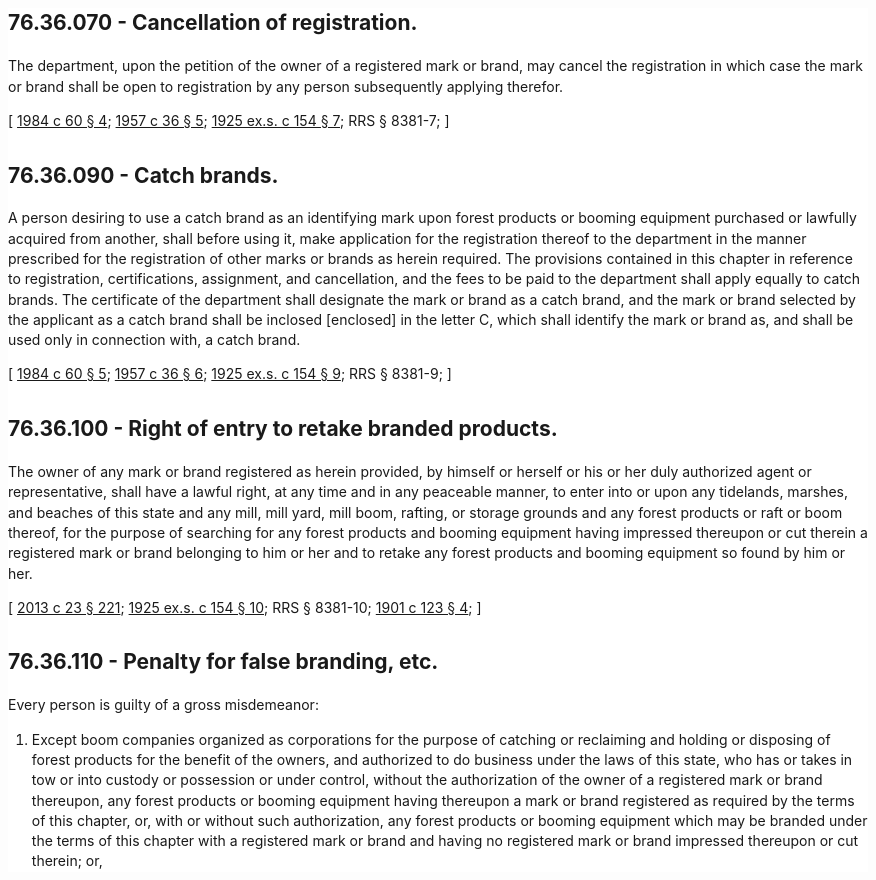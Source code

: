 ## 76.36.070 - Cancellation of registration.
The department, upon the petition of the owner of a registered mark or brand, may cancel the registration in which case the mark or brand shall be open to registration by any person subsequently applying therefor.

\[ [1984 c 60 § 4](http://leg.wa.gov/CodeReviser/documents/sessionlaw/1984c60.pdf?cite=1984%20c%2060%20§%204); [1957 c 36 § 5](http://leg.wa.gov/CodeReviser/documents/sessionlaw/1957c36.pdf?cite=1957%20c%2036%20§%205); [1925 ex.s. c 154 § 7](http://leg.wa.gov/CodeReviser/documents/sessionlaw/1925ex1c154.pdf?cite=1925%20ex.s.%20c%20154%20§%207); RRS § 8381-7; \]

## 76.36.090 - Catch brands.
A person desiring to use a catch brand as an identifying mark upon forest products or booming equipment purchased or lawfully acquired from another, shall before using it, make application for the registration thereof to the department in the manner prescribed for the registration of other marks or brands as herein required. The provisions contained in this chapter in reference to registration, certifications, assignment, and cancellation, and the fees to be paid to the department shall apply equally to catch brands. The certificate of the department shall designate the mark or brand as a catch brand, and the mark or brand selected by the applicant as a catch brand shall be inclosed [enclosed] in the letter C, which shall identify the mark or brand as, and shall be used only in connection with, a catch brand.

\[ [1984 c 60 § 5](http://leg.wa.gov/CodeReviser/documents/sessionlaw/1984c60.pdf?cite=1984%20c%2060%20§%205); [1957 c 36 § 6](http://leg.wa.gov/CodeReviser/documents/sessionlaw/1957c36.pdf?cite=1957%20c%2036%20§%206); [1925 ex.s. c 154 § 9](http://leg.wa.gov/CodeReviser/documents/sessionlaw/1925ex1c154.pdf?cite=1925%20ex.s.%20c%20154%20§%209); RRS § 8381-9; \]

## 76.36.100 - Right of entry to retake branded products.
The owner of any mark or brand registered as herein provided, by himself or herself or his or her duly authorized agent or representative, shall have a lawful right, at any time and in any peaceable manner, to enter into or upon any tidelands, marshes, and beaches of this state and any mill, mill yard, mill boom, rafting, or storage grounds and any forest products or raft or boom thereof, for the purpose of searching for any forest products and booming equipment having impressed thereupon or cut therein a registered mark or brand belonging to him or her and to retake any forest products and booming equipment so found by him or her.

\[ [2013 c 23 § 221](http://lawfilesext.leg.wa.gov/biennium/2013-14/Pdf/Bills/Session%20Laws/Senate/5077-S.SL.pdf?cite=2013%20c%2023%20§%20221); [1925 ex.s. c 154 § 10](http://leg.wa.gov/CodeReviser/documents/sessionlaw/1925ex1c154.pdf?cite=1925%20ex.s.%20c%20154%20§%2010); RRS § 8381-10; [1901 c 123 § 4](http://leg.wa.gov/CodeReviser/documents/sessionlaw/1901c123.pdf?cite=1901%20c%20123%20§%204); \]

## 76.36.110 - Penalty for false branding, etc.
Every person is guilty of a gross misdemeanor:

1. Except boom companies organized as corporations for the purpose of catching or reclaiming and holding or disposing of forest products for the benefit of the owners, and authorized to do business under the laws of this state, who has or takes in tow or into custody or possession or under control, without the authorization of the owner of a registered mark or brand thereupon, any forest products or booming equipment having thereupon a mark or brand registered as required by the terms of this chapter, or, with or without such authorization, any forest products or booming equipment which may be branded under the terms of this chapter with a registered mark or brand and having no registered mark or brand impressed thereupon or cut therein; or,
